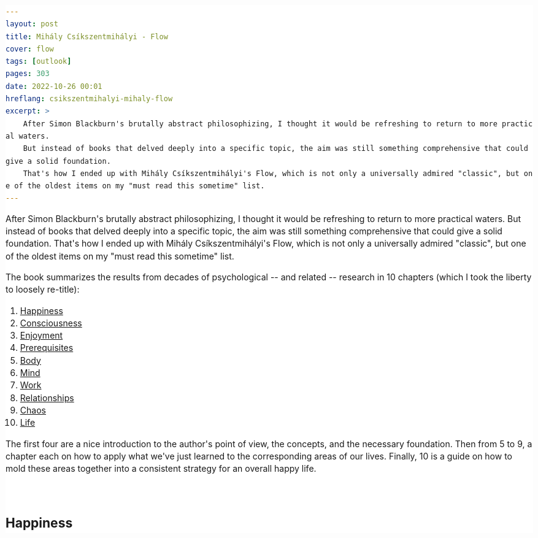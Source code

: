 ```yaml
---
layout: post
title: Mihály Csíkszentmihályi - Flow
cover: flow
tags: [outlook]
pages: 303
date: 2022-10-26 00:01
hreflang: csikszentmihalyi-mihaly-flow
excerpt: >
    After Simon Blackburn's brutally abstract philosophizing, I thought it would be refreshing to return to more practical waters.
    But instead of books that delved deeply into a specific topic, the aim was still something comprehensive that could give a solid foundation.
    That's how I ended up with Mihály Csíkszentmihályi's Flow, which is not only a universally admired "classic", but one of the oldest items on my "must read this sometime" list.
---
```


After Simon Blackburn's brutally abstract philosophizing, I thought it would be refreshing to return to more practical waters. But instead of books that delved deeply into a specific topic, the aim was still something comprehensive that could give a solid foundation. That's how I ended up with Mihály Csíkszentmihályi's Flow, which is not only a universally admired "classic", but one of the oldest items on my "must read this sometime" list.

The book summarizes the results from decades of psychological -- and related -- research in 10 chapters (which I took the liberty to loosely re-title):

1. [Happiness](#happiness)
2. [Consciousness](#consciousness)
3. [Enjoyment](#enjoyment)
4. [Prerequisites](#prerequisites)
5. [Body](#body)
6. [Mind](#mind)
7. [Work](#work)
8. [Relationships](#relationships)
9. [Chaos](#chaos)
10. [Life](#life)

The first four are a nice introduction to the author's point of view, the concepts, and the necessary foundation. Then from 5 to 9, a chapter each on how to apply what we've just learned to the corresponding areas of our lives. Finally, 10 is a guide on how to mold these areas together into a consistent strategy for an overall happy life.

<br>












## Happiness
